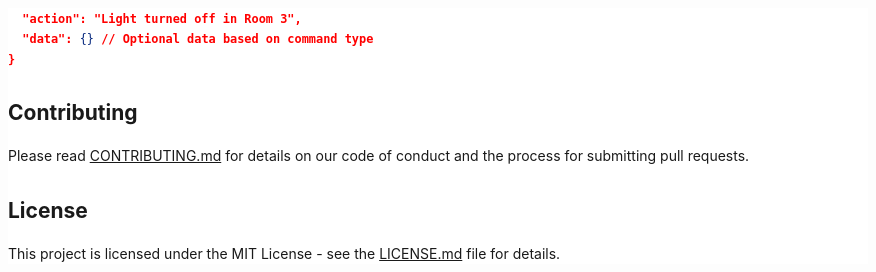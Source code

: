   ```json
    "action": "Light turned off in Room 3",
    "data": {} // Optional data based on command type
  }
  ```

## Contributing

Please read [CONTRIBUTING.md](CONTRIBUTING.md) for details on our code of conduct and the process for submitting pull requests.

## License

This project is licensed under the MIT License - see the [LICENSE.md](LICENSE.md) file for details.
